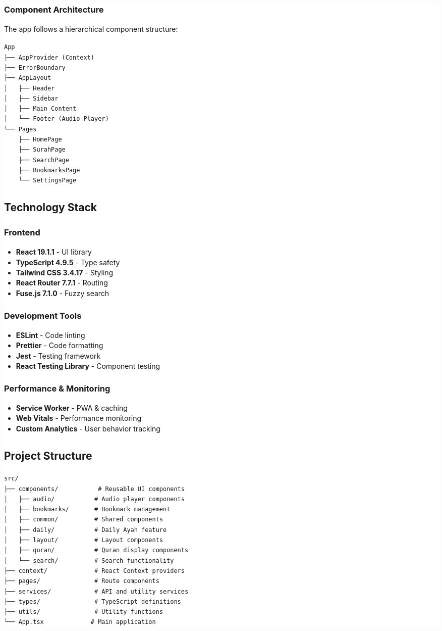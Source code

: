 ### Component Architecture

The app follows a hierarchical component structure:

```
App
├── AppProvider (Context)
├── ErrorBoundary
├── AppLayout
│   ├── Header
│   ├── Sidebar
│   ├── Main Content
│   └── Footer (Audio Player)
└── Pages
    ├── HomePage
    ├── SurahPage
    ├── SearchPage
    ├── BookmarksPage
    └── SettingsPage
```

## Technology Stack

### Frontend
- **React 19.1.1** - UI library
- **TypeScript 4.9.5** - Type safety
- **Tailwind CSS 3.4.17** - Styling
- **React Router 7.7.1** - Routing
- **Fuse.js 7.1.0** - Fuzzy search

### Development Tools
- **ESLint** - Code linting
- **Prettier** - Code formatting
- **Jest** - Testing framework
- **React Testing Library** - Component testing

### Performance & Monitoring
- **Service Worker** - PWA & caching
- **Web Vitals** - Performance monitoring
- **Custom Analytics** - User behavior tracking

## Project Structure

```
src/
├── components/           # Reusable UI components
│   ├── audio/           # Audio player components
│   ├── bookmarks/       # Bookmark management
│   ├── common/          # Shared components
│   ├── daily/           # Daily Ayah feature
│   ├── layout/          # Layout components
│   ├── quran/           # Quran display components
│   └── search/          # Search functionality
├── context/             # React Context providers
├── pages/               # Route components
├── services/            # API and utility services
├── types/               # TypeScript definitions
├── utils/               # Utility functions
└── App.tsx             # Main application
```
